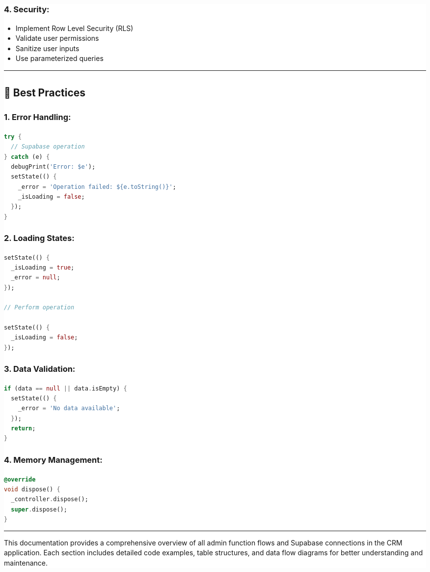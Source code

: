 ### **4. Security:**
- Implement Row Level Security (RLS)
- Validate user permissions
- Sanitize user inputs
- Use parameterized queries

---

## 🚀 Best Practices

### **1. Error Handling:**
```dart
try {
  // Supabase operation
} catch (e) {
  debugPrint('Error: $e');
  setState(() {
    _error = 'Operation failed: ${e.toString()}';
    _isLoading = false;
  });
}
```

### **2. Loading States:**
```dart
setState(() {
  _isLoading = true;
  _error = null;
});

// Perform operation

setState(() {
  _isLoading = false;
});
```

### **3. Data Validation:**
```dart
if (data == null || data.isEmpty) {
  setState(() {
    _error = 'No data available';
  });
  return;
}
```

### **4. Memory Management:**
```dart
@override
void dispose() {
  _controller.dispose();
  super.dispose();
}
```

---

This documentation provides a comprehensive overview of all admin function flows and Supabase connections in the CRM application. Each section includes detailed code examples, table structures, and data flow diagrams for better understanding and maintenance. 